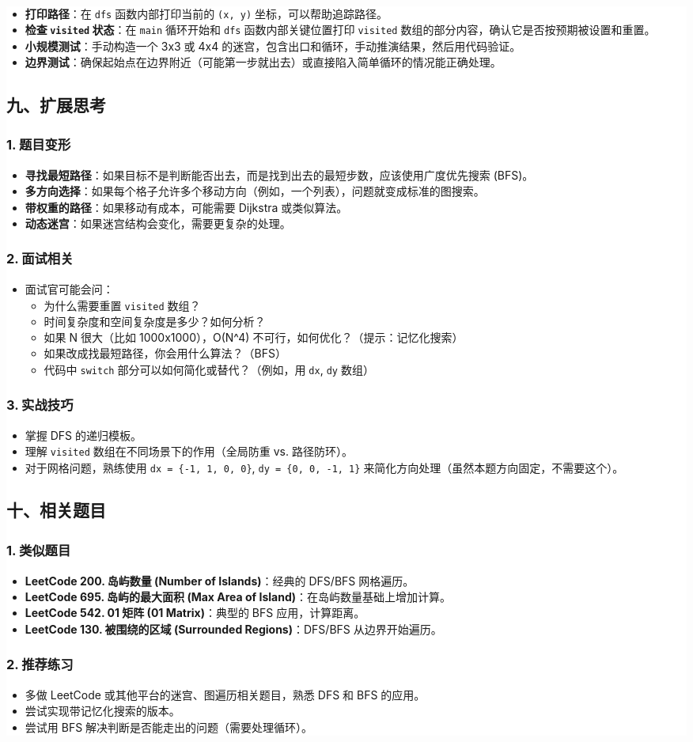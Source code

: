 *   **打印路径**：在 `dfs` 函数内部打印当前的 `(x, y)` 坐标，可以帮助追踪路径。
*   **检查 `visited` 状态**：在 `main` 循环开始和 `dfs` 函数内部关键位置打印 `visited` 数组的部分内容，确认它是否按预期被设置和重置。
*   **小规模测试**：手动构造一个 3x3 或 4x4 的迷宫，包含出口和循环，手动推演结果，然后用代码验证。
*   **边界测试**：确保起始点在边界附近（可能第一步就出去）或直接陷入简单循环的情况能正确处理。

## 九、扩展思考

### 1. 题目变形

*   **寻找最短路径**：如果目标不是判断能否出去，而是找到出去的最短步数，应该使用广度优先搜索 (BFS)。
*   **多方向选择**：如果每个格子允许多个移动方向（例如，一个列表），问题就变成标准的图搜索。
*   **带权重的路径**：如果移动有成本，可能需要 Dijkstra 或类似算法。
*   **动态迷宫**：如果迷宫结构会变化，需要更复杂的处理。

### 2. 面试相关

*   面试官可能会问：
    *   为什么需要重置 `visited` 数组？
    *   时间复杂度和空间复杂度是多少？如何分析？
    *   如果 N 很大（比如 1000x1000），O(N^4) 不可行，如何优化？（提示：记忆化搜索）
    *   如果改成找最短路径，你会用什么算法？（BFS）
    *   代码中 `switch` 部分可以如何简化或替代？（例如，用 `dx`, `dy` 数组）

### 3. 实战技巧

*   掌握 DFS 的递归模板。
*   理解 `visited` 数组在不同场景下的作用（全局防重 vs. 路径防环）。
*   对于网格问题，熟练使用 `dx = {-1, 1, 0, 0}`, `dy = {0, 0, -1, 1}` 来简化方向处理（虽然本题方向固定，不需要这个）。

## 十、相关题目

### 1. 类似题目

*   **LeetCode 200. 岛屿数量 (Number of Islands)**：经典的 DFS/BFS 网格遍历。
*   **LeetCode 695. 岛屿的最大面积 (Max Area of Island)**：在岛屿数量基础上增加计算。
*   **LeetCode 542. 01 矩阵 (01 Matrix)**：典型的 BFS 应用，计算距离。
*   **LeetCode 130. 被围绕的区域 (Surrounded Regions)**：DFS/BFS 从边界开始遍历。

### 2. 推荐练习

*   多做 LeetCode 或其他平台的迷宫、图遍历相关题目，熟悉 DFS 和 BFS 的应用。
*   尝试实现带记忆化搜索的版本。
*   尝试用 BFS 解决判断是否能走出的问题（需要处理循环）。

